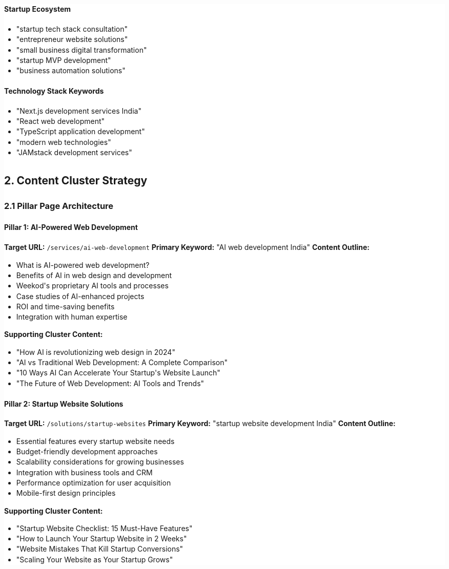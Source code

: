 #### **Startup Ecosystem**
- "startup tech stack consultation"
- "entrepreneur website solutions"
- "small business digital transformation"
- "startup MVP development"
- "business automation solutions"

#### **Technology Stack Keywords**
- "Next.js development services India"
- "React web development"
- "TypeScript application development"
- "modern web technologies"
- "JAMstack development services"

## 2. Content Cluster Strategy

### 2.1 Pillar Page Architecture

#### **Pillar 1: AI-Powered Web Development**
**Target URL:** `/services/ai-web-development`
**Primary Keyword:** "AI web development India"
**Content Outline:**
- What is AI-powered web development?
- Benefits of AI in web design and development
- Weekod's proprietary AI tools and processes
- Case studies of AI-enhanced projects
- ROI and time-saving benefits
- Integration with human expertise

**Supporting Cluster Content:**
- "How AI is revolutionizing web design in 2024"
- "AI vs Traditional Web Development: A Complete Comparison"
- "10 Ways AI Can Accelerate Your Startup's Website Launch"
- "The Future of Web Development: AI Tools and Trends"

#### **Pillar 2: Startup Website Solutions**
**Target URL:** `/solutions/startup-websites`
**Primary Keyword:** "startup website development India"
**Content Outline:**
- Essential features every startup website needs
- Budget-friendly development approaches
- Scalability considerations for growing businesses
- Integration with business tools and CRM
- Performance optimization for user acquisition
- Mobile-first design principles

**Supporting Cluster Content:**
- "Startup Website Checklist: 15 Must-Have Features"
- "How to Launch Your Startup Website in 2 Weeks"
- "Website Mistakes That Kill Startup Conversions"
- "Scaling Your Website as Your Startup Grows"
